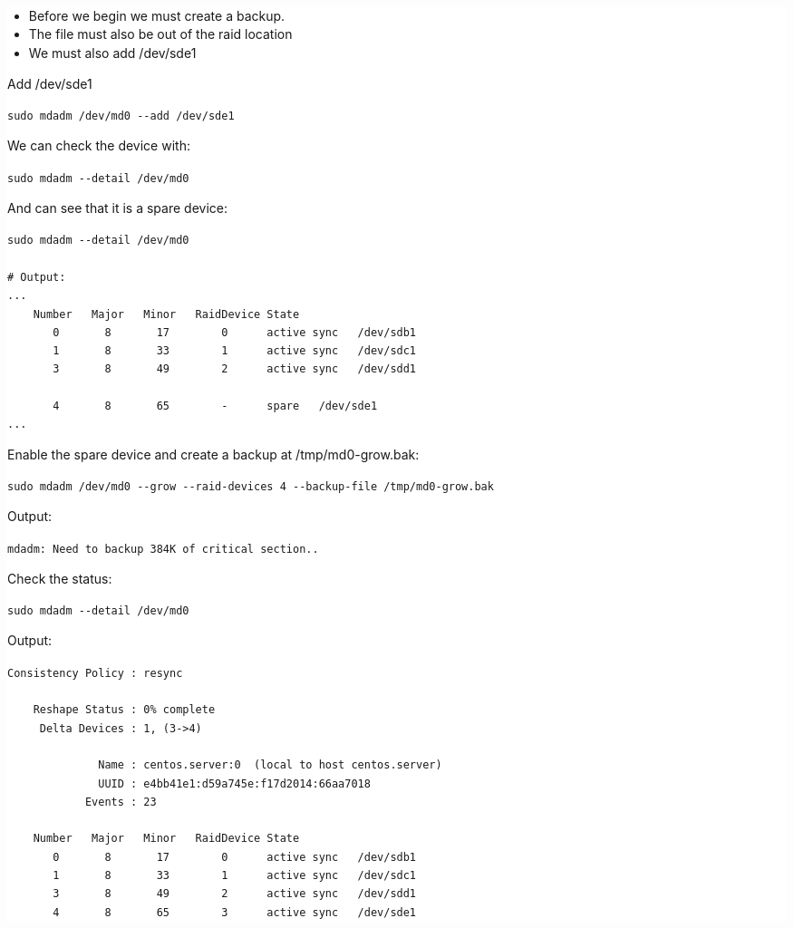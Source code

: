 - Before we begin we must create a backup.
- The file must also be out of the raid location
- We must also add /dev/sde1

Add /dev/sde1
```
sudo mdadm /dev/md0 --add /dev/sde1
```

We can check the device with:

```
sudo mdadm --detail /dev/md0
```

And can see that it is a spare device:

```
sudo mdadm --detail /dev/md0

# Output:
...
    Number   Major   Minor   RaidDevice State
       0       8       17        0      active sync   /dev/sdb1
       1       8       33        1      active sync   /dev/sdc1
       3       8       49        2      active sync   /dev/sdd1

       4       8       65        -      spare   /dev/sde1
...
```

Enable the spare device and create a backup at /tmp/md0-grow.bak:

```
sudo mdadm /dev/md0 --grow --raid-devices 4 --backup-file /tmp/md0-grow.bak
```

Output:

```
mdadm: Need to backup 384K of critical section..
```

Check the status:

```
sudo mdadm --detail /dev/md0
```
Output:
```
Consistency Policy : resync

    Reshape Status : 0% complete
     Delta Devices : 1, (3->4)

              Name : centos.server:0  (local to host centos.server)
              UUID : e4bb41e1:d59a745e:f17d2014:66aa7018
            Events : 23

    Number   Major   Minor   RaidDevice State
       0       8       17        0      active sync   /dev/sdb1
       1       8       33        1      active sync   /dev/sdc1
       3       8       49        2      active sync   /dev/sdd1
       4       8       65        3      active sync   /dev/sde1
```
